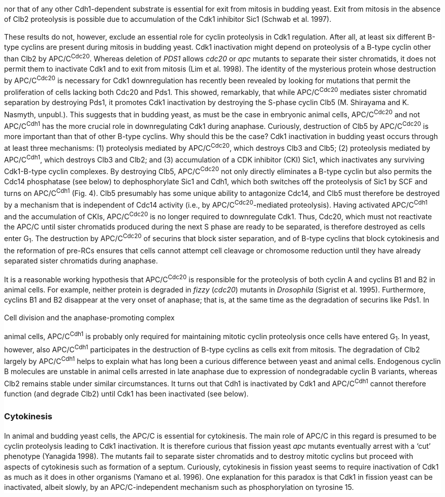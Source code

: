 nor that of any other Cdh1-dependent substrate is essential for exit from mitosis in budding yeast. Exit from mitosis in the absence of Clb2 proteolysis is possible due to accumulation of the Cdk1 inhibitor Sic1 (Schwab et al. 1997).

These results do not, however, exclude an essential role for cyclin proteolysis in Cdk1 regulation. After all, at least six different B-type cyclins are present during mitosis in budding yeast. Cdk1 inactivation might depend on proteolysis of a B-type cyclin other than Clb2 by APC/C<sup>Cdc20</sup>. Whereas deletion of *PDS1* allows *cdc20* or *apc* mutants to separate their sister chromatids, it does not permit them to inactivate Cdk1 and to exit from mitosis (Lim et al. 1998). The identity of the mysterious protein whose destruction by APC/C<sup>Cdc20</sup> is necessary for Cdk1 downregulation has recently been revealed by looking for mutations that permit the proliferation of cells lacking both Cdc20 and Pds1. This showed, remarkably, that while APC/C<sup>Cdc20</sup> mediates sister chromatid separation by destroying Pds1, it promotes Cdk1 inactivation by destroying the S-phase cyclin Clb5 (M. Shirayama and K. Nasmyth, unpubl.). This suggests that in budding yeast, as must be the case in embryonic animal cells, APC/C<sup>Cdc20</sup> and not APC/C<sup>Cdh1</sup> has the more crucial role in downregulating Cdk1 during anaphase. Curiously, destruction of Clb5 by APC/C<sup>Cdc20</sup> is more important than that of other B-type cyclins. Why should this be the case? Cdk1 inactivation in budding yeast occurs through at least three mechanisms: (1) proteolysis mediated by APC/C<sup>Cdc20</sup>, which destroys Clb3 and Clb5; (2) proteolysis mediated by APC/C<sup>Cdh1</sup>, which destroys Clb3 and Clb2; and (3) accumulation of a CDK inhibitor (CKI) Sic1, which inactivates any surviving Cdk1-B-type cyclin complexes. By destroying Clb5, APC/C<sup>Cdc20</sup> not only directly eliminates a B-type cyclin but also permits the Cdc14 phosphatase (see below) to dephosphorylate Sic1 and Cdh1, which both switches off the proteolysis of Sic1 by SCF and turns on APC/C<sup>Cdh1</sup> (Fig. 4). Clb5 presumably has some unique ability to antagonize Cdc14, and Clb5 must therefore be destroyed by a mechanism that is independent of Cdc14 activity (i.e., by APC/C<sup>Cdc20</sup>-mediated proteolysis). Having activated APC/C<sup>Cdh1</sup> and the accumulation of CKIs, APC/C<sup>Cdc20</sup> is no longer required to downregulate Cdk1. Thus, Cdc20, which must not reactivate the APC/C until sister chromatids produced during the next S phase are ready to be separated, is therefore destroyed as cells enter G<sub>1</sub>. The destruction by APC/C<sup>Cdc20</sup> of securins that block sister separation, and of B-type cyclins that block cytokinesis and the reformation of pre-RCs ensures that cells cannot attempt cell cleavage or chromosome reduction until they have already separated sister chromatids during anaphase.

It is a reasonable working hypothesis that APC/C<sup>Cdc20</sup> is responsible for the proteolysis of both cyclin A and cyclins B1 and B2 in animal cells. For example, neither protein is degraded in *fizzy* (*cdc20*) mutants in *Drosophila* (Sigrist et al. 1995). Furthermore, cyclins B1 and B2 disappear at the very onset of anaphase; that is, at the same time as the degradation of securins like Pds1. In

Cell division and the anaphase-promoting complex

animal cells, APC/C<sup>Cdh1</sup> is probably only required for maintaining mitotic cyclin proteolysis once cells have entered G<sub>1</sub>. In yeast, however, also APC/C<sup>Cdh1</sup> participates in the destruction of B-type cyclins as cells exit from mitosis. The degradation of Clb2 largely by APC/C<sup>Cdh1</sup> helps to explain what has long been a curious difference between yeast and animal cells. Endogenous cyclin B molecules are unstable in animal cells arrested in late anaphase due to expression of nondegradable cyclin B variants, whereas Clb2 remains stable under similar circumstances. It turns out that Cdh1 is inactivated by Cdk1 and APC/C<sup>Cdh1</sup> cannot therefore function (and degrade Clb2) until Cdk1 has been inactivated (see below).

### Cytokinesis

In animal and budding yeast cells, the APC/C is essential for cytokinesis. The main role of APC/C in this regard is presumed to be cyclin proteolysis leading to Cdk1 inactivation. It is therefore curious that fission yeast *apc* mutants eventually arrest with a ‘cut’ phenotype (Yanagida 1998). The mutants fail to separate sister chromatids and to destroy mitotic cyclins but proceed with aspects of cytokinesis such as formation of a septum. Curiously, cytokinesis in fission yeast seems to require inactivation of Cdk1 as much as it does in other organisms (Yamano et al. 1996). One explanation for this paradox is that Cdk1 in fission yeast can be inactivated, albeit slowly, by an APC/C-independent mechanism such as phosphorylation on tyrosine 15.
